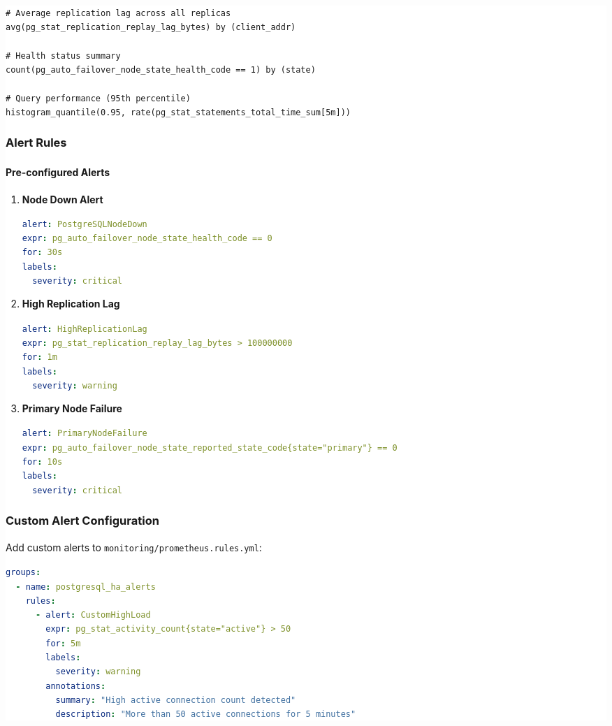 ```promql
# Average replication lag across all replicas
avg(pg_stat_replication_replay_lag_bytes) by (client_addr)

# Health status summary
count(pg_auto_failover_node_state_health_code == 1) by (state)

# Query performance (95th percentile)
histogram_quantile(0.95, rate(pg_stat_statements_total_time_sum[5m]))
```

### Alert Rules

#### Pre-configured Alerts

1. **Node Down Alert**
   ```yaml
   alert: PostgreSQLNodeDown
   expr: pg_auto_failover_node_state_health_code == 0
   for: 30s
   labels:
     severity: critical
   ```

2. **High Replication Lag**
   ```yaml
   alert: HighReplicationLag
   expr: pg_stat_replication_replay_lag_bytes > 100000000
   for: 1m
   labels:
     severity: warning
   ```

3. **Primary Node Failure**
   ```yaml
   alert: PrimaryNodeFailure
   expr: pg_auto_failover_node_state_reported_state_code{state="primary"} == 0
   for: 10s
   labels:
     severity: critical
   ```

### Custom Alert Configuration

Add custom alerts to `monitoring/prometheus.rules.yml`:

```yaml
groups:
  - name: postgresql_ha_alerts
    rules:
      - alert: CustomHighLoad
        expr: pg_stat_activity_count{state="active"} > 50
        for: 5m
        labels:
          severity: warning
        annotations:
          summary: "High active connection count detected"
          description: "More than 50 active connections for 5 minutes"
```
